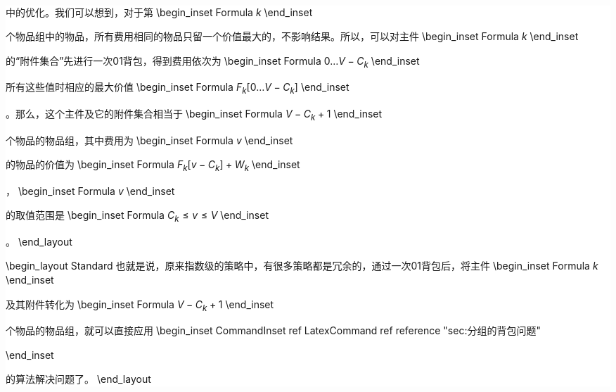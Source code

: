中的优化。我们可以想到，对于第
\begin_inset Formula $k$
\end_inset

个物品组中的物品，所有费用相同的物品只留一个价值最大的，不影响结果。所以，可以对主件
\begin_inset Formula $k$
\end_inset

的“附件集合”先进行一次01背包，得到费用依次为
\begin_inset Formula $0\text{\ldots}V-C_{k}$
\end_inset

所有这些值时相应的最大价值
\begin_inset Formula $F_{k}[0\ldots V-C_{k}]$
\end_inset

。那么，这个主件及它的附件集合相当于
\begin_inset Formula $V-C_{k}+1$
\end_inset

个物品的物品组，其中费用为
\begin_inset Formula $v$
\end_inset

的物品的价值为
\begin_inset Formula $F_{k}[v-C_{k}]+W_{k}$
\end_inset

，
\begin_inset Formula $v$
\end_inset

的取值范围是
\begin_inset Formula $C_{k}\leq v\leq V$
\end_inset

。
\end_layout

\begin_layout Standard
也就是说，原来指数级的策略中，有很多策略都是冗余的，通过一次01背包后，将主件
\begin_inset Formula $k$
\end_inset

及其附件转化为
\begin_inset Formula $V-C_{k}+1$
\end_inset

个物品的物品组，就可以直接应用
\begin_inset CommandInset ref
LatexCommand ref
reference "sec:分组的背包问题"

\end_inset

的算法解决问题了。
\end_layout
